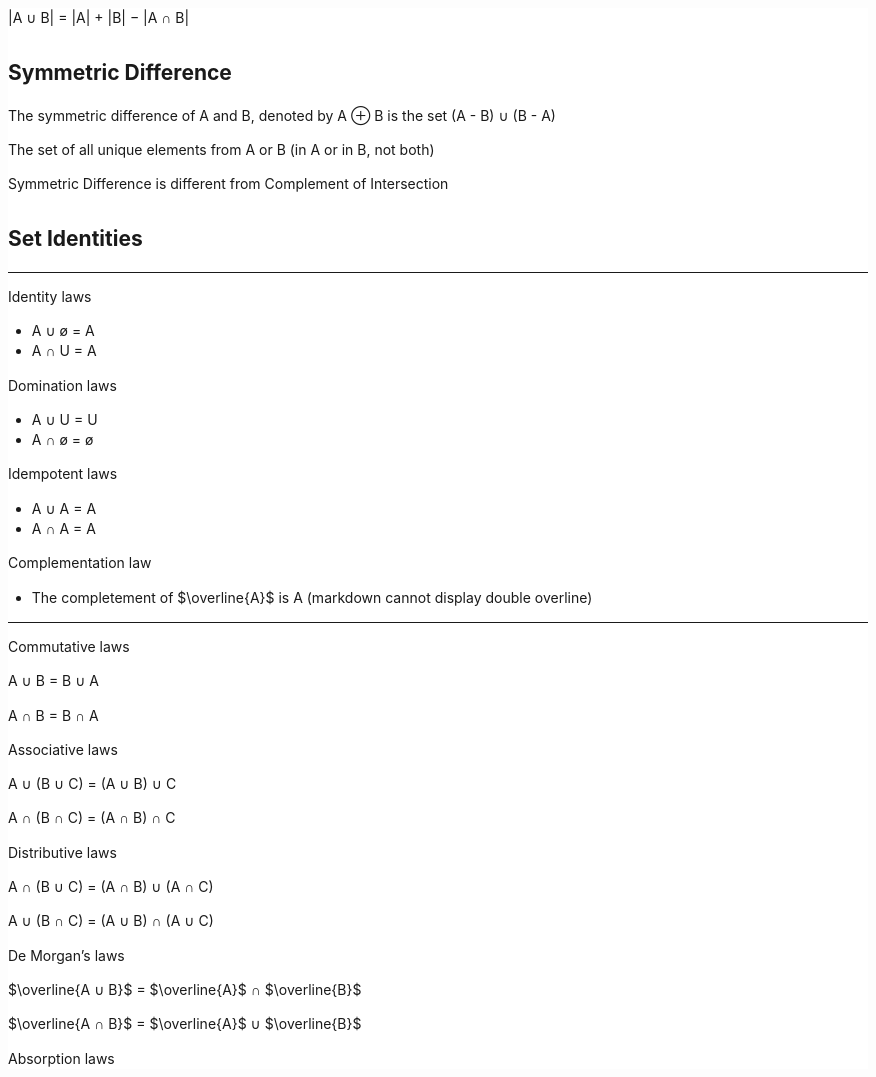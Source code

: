 |A ∪ B| = |A| + |B| − |A ∩ B|

## Symmetric Difference

The symmetric difference of A and B, denoted by A ⊕ B is the set (A - B) ∪ (B - A)

The set of all unique elements from A or B (in A or in B, not both)

Symmetric Difference is different from Complement of Intersection

## Set Identities

---

Identity laws

* A ∪ ø = A
* A ∩ U = A

Domination laws

* A ∪ U = U
* A ∩ ø = ø

Idempotent laws

* A ∪ A = A
* A ∩ A = A

Complementation law

* The completement of $\overline{A}$ is A (markdown cannot display double overline)

---

Commutative laws

A ∪ B = B ∪ A

A ∩ B = B ∩ A

Associative laws

A ∪ (B ∪ C) = (A ∪ B) ∪ C

A ∩ (B ∩ C) = (A ∩ B) ∩ C

Distributive laws

A ∩ (B ∪ C) = (A ∩ B) ∪ (A ∩ C)

A ∪ (B ∩ C) = (A ∪ B) ∩ (A ∪ C)

De Morgan’s laws

$\overline{A ∪ B}$ = $\overline{A}$ ∩ $\overline{B}$

$\overline{A ∩ B}$ = $\overline{A}$ ∪ $\overline{B}$

Absorption laws
